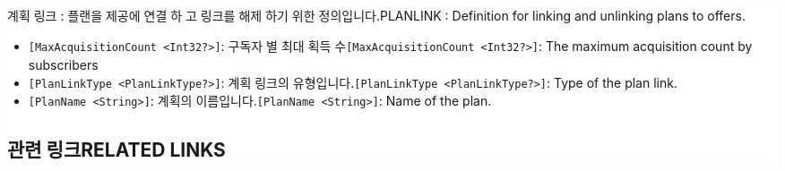 <span data-ttu-id="6849c-167">계획 링크 <IPlanLinkDefinition> : 플랜을 제공에 연결 하 고 링크를 해제 하기 위한 정의입니다.</span><span class="sxs-lookup"><span data-stu-id="6849c-167">PLANLINK <IPlanLinkDefinition>: Definition for linking and unlinking plans to offers.</span></span>
  - <span data-ttu-id="6849c-168">`[MaxAcquisitionCount <Int32?>]`: 구독자 별 최대 획득 수</span><span class="sxs-lookup"><span data-stu-id="6849c-168">`[MaxAcquisitionCount <Int32?>]`: The maximum acquisition count by subscribers</span></span>
  - <span data-ttu-id="6849c-169">`[PlanLinkType <PlanLinkType?>]`: 계획 링크의 유형입니다.</span><span class="sxs-lookup"><span data-stu-id="6849c-169">`[PlanLinkType <PlanLinkType?>]`: Type of the plan link.</span></span>
  - <span data-ttu-id="6849c-170">`[PlanName <String>]`: 계획의 이름입니다.</span><span class="sxs-lookup"><span data-stu-id="6849c-170">`[PlanName <String>]`: Name of the plan.</span></span>

## <span data-ttu-id="6849c-171">관련 링크</span><span class="sxs-lookup"><span data-stu-id="6849c-171">RELATED LINKS</span></span>

